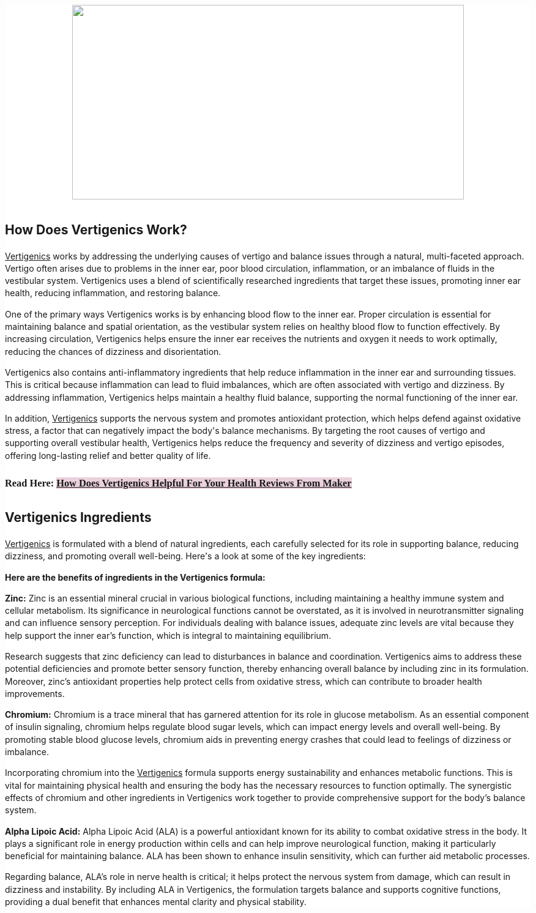 <div class="separator" style="clear: both; text-align: center;"><a style="margin-left: 1em; margin-right: 1em;" href="https://www.globalfitnessmart.com/get-vertigenics"><img src="https://blogger.googleusercontent.com/img/b/R29vZ2xl/AVvXsEiCc1OFWiq9PDoF6jQn2xWK53cLBLUKEzsiSzniFKVSkVW4SySvwDxRepeceCcHNN0n85gpEjh-AWCt2Ss6-TogafADpYCVHeg5TUSvmN1xF62GctChXJaFKtzEc3nA070Q3NZefplhhNFHOUcZqgc41uA0Xny3Lnroz6Z7yteKOTiPBskmoBWmiNcu-XHf/w640-h318/Vertigenics%202.jpg" alt="" width="640" height="318" border="0" data-original-height="733" data-original-width="1471" /></a></div>
<h2 style="text-align: left;"><strong>How Does Vertigenics Work?</strong></h2>
<p><a href="https://groups.google.com/g/vertigenics-price/c/wq6622jRMkI">Vertigenics</a> works by addressing the underlying causes of vertigo and balance issues through a natural, multi-faceted approach. Vertigo often arises due to problems in the inner ear, poor blood circulation, inflammation, or an imbalance of fluids in the vestibular system. Vertigenics uses a blend of scientifically researched ingredients that target these issues, promoting inner ear health, reducing inflammation, and restoring balance.</p>
<p>One of the primary ways Vertigenics works is by enhancing blood flow to the inner ear. Proper circulation is essential for maintaining balance and spatial orientation, as the vestibular system relies on healthy blood flow to function effectively. By increasing circulation, Vertigenics helps ensure the inner ear receives the nutrients and oxygen it needs to work optimally, reducing the chances of dizziness and disorientation.</p>
<p>Vertigenics also contains anti-inflammatory ingredients that help reduce inflammation in the inner ear and surrounding tissues. This is critical because inflammation can lead to fluid imbalances, which are often associated with vertigo and dizziness. By addressing inflammation, Vertigenics helps maintain a healthy fluid balance, supporting the normal functioning of the inner ear.</p>
<p>In addition, <a href="https://vertigenics-price.company.site/">Vertigenics</a> supports the nervous system and promotes antioxidant protection, which helps defend against oxidative stress, a factor that can negatively impact the body's balance mechanisms. By targeting the root causes of vertigo and supporting overall vestibular health, Vertigenics helps reduce the frequency and severity of dizziness and vertigo episodes, offering long-lasting relief and better quality of life.</p>
<h3 style="text-align: left;"><strong style="font-family: georgia;">Read Here: <span style="background-color: #ead1dc; color: #134f5c;"><a href="https://www.globalfitnessmart.com/get-vertigenics">How Does Vertigenics Helpful For Your Health Reviews From Maker</a></span></strong></h3>
<h2 style="text-align: left;"><strong>Vertigenics Ingredients</strong></h2>
<p><a href="https://gamma.app/docs/Vertigenics-fsff61712pvg89a">Vertigenics</a> is formulated with a blend of natural ingredients, each carefully selected for its role in supporting balance, reducing dizziness, and promoting overall well-being. Here's a look at some of the key ingredients:</p>
<p><strong>Here are the benefits of ingredients in the Vertigenics formula:</strong></p>
<p><strong>Zinc:</strong> Zinc is an essential mineral crucial in various biological functions, including maintaining a healthy immune system and cellular metabolism. Its significance in neurological functions cannot be overstated, as it is involved in neurotransmitter signaling and can influence sensory perception. For individuals dealing with balance issues, adequate zinc levels are vital because they help support the inner ear&rsquo;s function, which is integral to maintaining equilibrium.</p>
<p>Research suggests that zinc deficiency can lead to disturbances in balance and coordination. Vertigenics aims to address these potential deficiencies and promote better sensory function, thereby enhancing overall balance by including zinc in its formulation. Moreover, zinc&rsquo;s antioxidant properties help protect cells from oxidative stress, which can contribute to broader health improvements.</p>
<p><strong>Chromium:</strong> Chromium is a trace mineral that has garnered attention for its role in glucose metabolism. As an essential component of insulin signaling, chromium helps regulate blood sugar levels, which can impact energy levels and overall well-being. By promoting stable blood glucose levels, chromium aids in preventing energy crashes that could lead to feelings of dizziness or imbalance.</p>
<p>Incorporating chromium into the <a href="https://www.ictdemy.com/csharp/csharp-forum/vertigenics-2025-price-reviews-help-to-balance-health-related-issues-6788af98a0650#goto111555">Vertigenics</a> formula supports energy sustainability and enhances metabolic functions. This is vital for maintaining physical health and ensuring the body has the necessary resources to function optimally. The synergistic effects of chromium and other ingredients in Vertigenics work together to provide comprehensive support for the body&rsquo;s balance system.</p>
<p><strong>Alpha Lipoic Acid:</strong> Alpha Lipoic Acid (ALA) is a powerful antioxidant known for its ability to combat oxidative stress in the body. It plays a significant role in energy production within cells and can help improve neurological function, making it particularly beneficial for maintaining balance. ALA has been shown to enhance insulin sensitivity, which can further aid metabolic processes.</p>
<p>Regarding balance, ALA&rsquo;s role in nerve health is critical; it helps protect the nervous system from damage, which can result in dizziness and instability. By including ALA in Vertigenics, the formulation targets balance and supports cognitive functions, providing a dual benefit that enhances mental clarity and physical stability.</p>